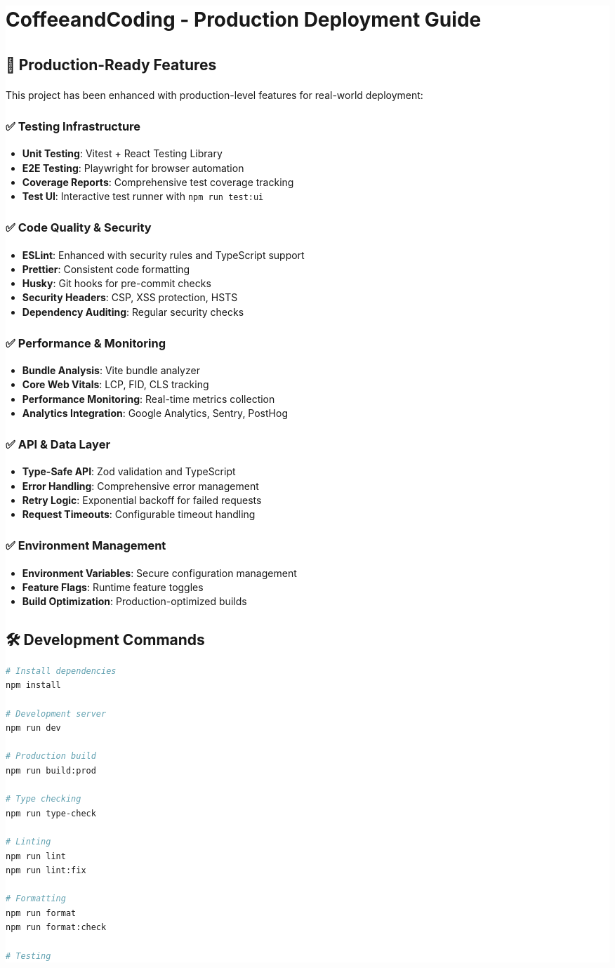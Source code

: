 # CoffeeandCoding - Production Deployment Guide

## 🚀 Production-Ready Features

This project has been enhanced with production-level features for real-world deployment:

### ✅ **Testing Infrastructure**
- **Unit Testing**: Vitest + React Testing Library
- **E2E Testing**: Playwright for browser automation
- **Coverage Reports**: Comprehensive test coverage tracking
- **Test UI**: Interactive test runner with `npm run test:ui`

### ✅ **Code Quality & Security**
- **ESLint**: Enhanced with security rules and TypeScript support
- **Prettier**: Consistent code formatting
- **Husky**: Git hooks for pre-commit checks
- **Security Headers**: CSP, XSS protection, HSTS
- **Dependency Auditing**: Regular security checks

### ✅ **Performance & Monitoring**
- **Bundle Analysis**: Vite bundle analyzer
- **Core Web Vitals**: LCP, FID, CLS tracking
- **Performance Monitoring**: Real-time metrics collection
- **Analytics Integration**: Google Analytics, Sentry, PostHog

### ✅ **API & Data Layer**
- **Type-Safe API**: Zod validation and TypeScript
- **Error Handling**: Comprehensive error management
- **Retry Logic**: Exponential backoff for failed requests
- **Request Timeouts**: Configurable timeout handling

### ✅ **Environment Management**
- **Environment Variables**: Secure configuration management
- **Feature Flags**: Runtime feature toggles
- **Build Optimization**: Production-optimized builds

## 🛠️ **Development Commands**

```bash
# Install dependencies
npm install

# Development server
npm run dev

# Production build
npm run build:prod

# Type checking
npm run type-check

# Linting
npm run lint
npm run lint:fix

# Formatting
npm run format
npm run format:check

# Testing
```